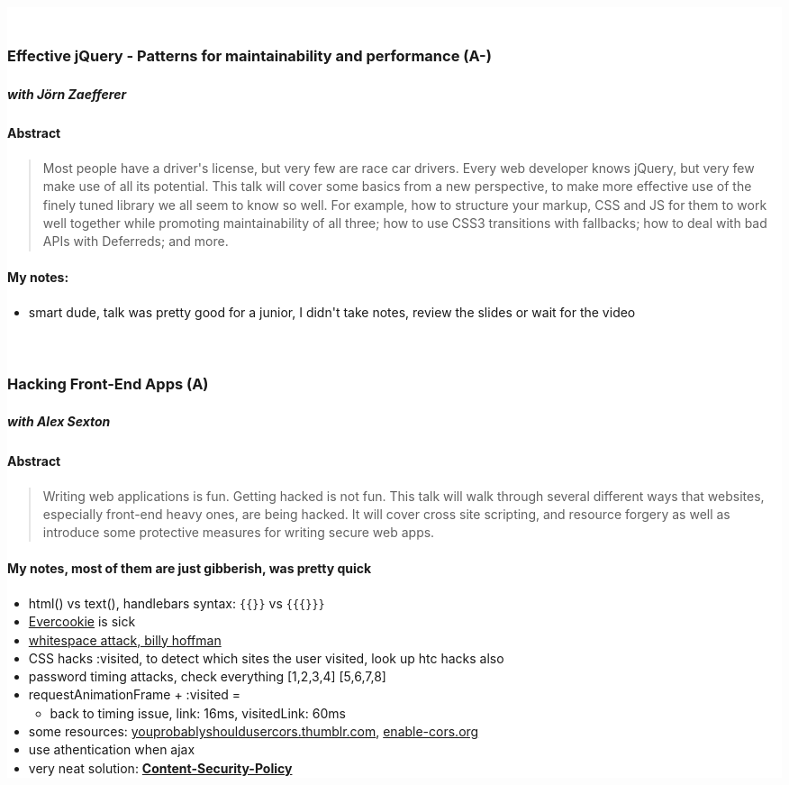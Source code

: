 <br>

### Effective jQuery - Patterns for maintainability and performance (A-) <a href="http://jzaefferer.github.io/effective-jquery/"><i class="fa fa-files-o"></i></a>
##### with Jörn Zaefferer <a href="https://twitter.com/bassistance"><i class="fa fa-twitter"></i></a> <a href="https://github.com/jzaefferer"><i class="fa fa-github-alt"></i></a> <a href="mailto:joern.zaefferer@gmail.com"><i class="fa fa-envelope-o"></i></a>
#### Abstract
> Most people have a driver's license, but very few are race car drivers. Every web developer knows jQuery, but very few make use of all its potential. This talk will cover some basics from a new perspective, to make more effective use of the finely tuned library we all seem to know so well. For example, how to structure your markup, CSS and JS for them to work well together while promoting maintainability of all three; how to use CSS3 transitions with fallbacks; how to deal with bad APIs with Deferreds; and more.

#### My notes:

* smart dude, talk was pretty good for a junior, I didn't take notes, review the slides or wait for the video

<br />

### Hacking Front-End Apps (A) <a href="https://speakerdeck.com/slexaxton/hacking-front-end-apps"><i class="fa fa-files-o"></i></a>
##### with Alex Sexton <a href="https://twitter.com/slexaxton"><i class="fa fa-twitter"></i></a> <a href="https://github.com/SlexAxton"><i class="fa fa-github-alt"></i></a> <a href="mailto:AlexSexton@gmail.com"><i class="fa fa-envelope-o"></i></a>
#### Abstract
> Writing web applications is fun. Getting hacked is not fun. This talk will walk through several different ways that websites, especially front-end heavy ones, are being hacked. It will cover cross site scripting, and resource forgery as well as introduce some protective measures for writing secure web apps.

#### My notes, most of them are just gibberish, was pretty quick

* html() vs text(), handlebars syntax: `{{}}` vs `{{{}}}`
* [Evercookie](https://github.com/samyk/evercookie) is sick
* [whitespace attack, billy hoffman](http://searchsecurity.techtarget.com/news/1333757/Billy-Hoffman-on-AJAX-security-and-browser-attacks)
* CSS hacks :visited, to detect which sites the user visited, look up htc hacks also
* password timing attacks, check everything [1,2,3,4] [5,6,7,8]
* requestAnimationFrame + :visited =
    * back to timing issue, link: 16ms, visitedLink: 60ms
* some resources: [youprobablyshouldusercors.thumblr.com](http://youprobablyshouldusercors.thumblr.com), [enable-cors.org](http://enable-cors.org)
* use athentication when ajax
* <span class="jqc-danger">very neat solution:</span> [__Content-Security-Policy__](http://www.html5rocks.com/en/tutorials/security/content-security-policy/)
